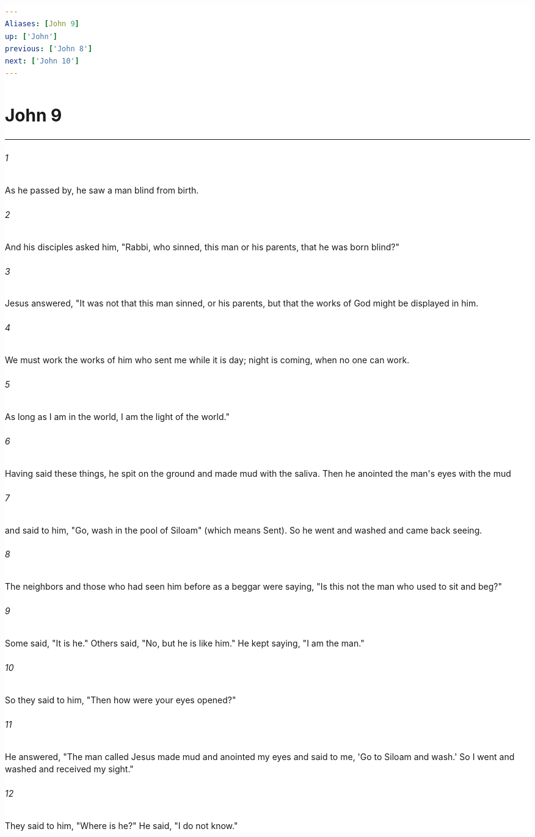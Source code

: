 ```yaml
---
Aliases: [John 9]
up: ['John']
previous: ['John 8']
next: ['John 10']
---
```

# John 9
***



###### 1 
As he passed by, he saw a man blind from birth. 

###### 2 
And his disciples asked him, "Rabbi, who sinned, this man or his parents, that he was born blind?" 

###### 3 
Jesus answered, "It was not that this man sinned, or his parents, but that the works of God might be displayed in him. 

###### 4 
We must work the works of him who sent me while it is day; night is coming, when no one can work. 

###### 5 
As long as I am in the world, I am the light of the world." 

###### 6 
Having said these things, he spit on the ground and made mud with the saliva. Then he anointed the man's eyes with the mud 

###### 7 
and said to him, "Go, wash in the pool of Siloam" (which means Sent). So he went and washed and came back seeing. 

###### 8 
The neighbors and those who had seen him before as a beggar were saying, "Is this not the man who used to sit and beg?" 

###### 9 
Some said, "It is he." Others said, "No, but he is like him." He kept saying, "I am the man." 

###### 10 
So they said to him, "Then how were your eyes opened?" 

###### 11 
He answered, "The man called Jesus made mud and anointed my eyes and said to me, 'Go to Siloam and wash.' So I went and washed and received my sight." 

###### 12 
They said to him, "Where is he?" He said, "I do not know." 
